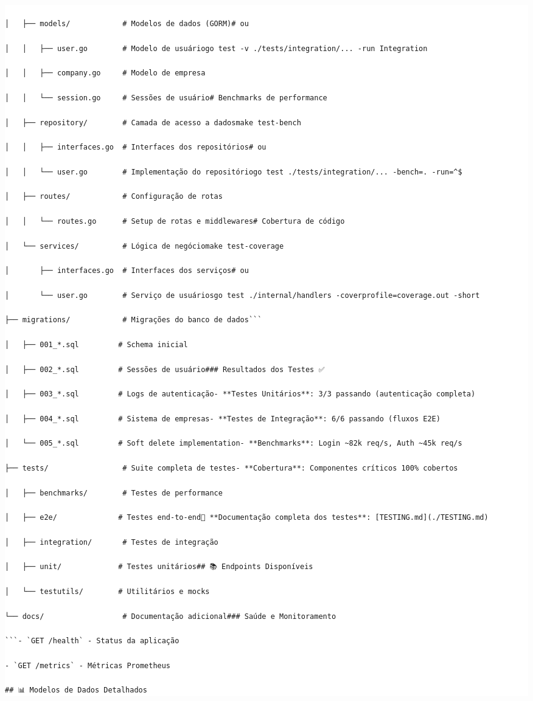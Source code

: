 ```

│   ├── models/            # Modelos de dados (GORM)# ou

│   │   ├── user.go        # Modelo de usuáriogo test -v ./tests/integration/... -run Integration

│   │   ├── company.go     # Modelo de empresa

│   │   └── session.go     # Sessões de usuário# Benchmarks de performance

│   ├── repository/        # Camada de acesso a dadosmake test-bench

│   │   ├── interfaces.go  # Interfaces dos repositórios# ou

│   │   └── user.go        # Implementação do repositóriogo test ./tests/integration/... -bench=. -run=^$

│   ├── routes/            # Configuração de rotas

│   │   └── routes.go      # Setup de rotas e middlewares# Cobertura de código

│   └── services/          # Lógica de negóciomake test-coverage

│       ├── interfaces.go  # Interfaces dos serviços# ou

│       └── user.go        # Serviço de usuáriosgo test ./internal/handlers -coverprofile=coverage.out -short

├── migrations/            # Migrações do banco de dados```

│   ├── 001_*.sql         # Schema inicial

│   ├── 002_*.sql         # Sessões de usuário### Resultados dos Testes ✅

│   ├── 003_*.sql         # Logs de autenticação- **Testes Unitários**: 3/3 passando (autenticação completa)

│   ├── 004_*.sql         # Sistema de empresas- **Testes de Integração**: 6/6 passando (fluxos E2E)

│   └── 005_*.sql         # Soft delete implementation- **Benchmarks**: Login ~82k req/s, Auth ~45k req/s

├── tests/                 # Suite completa de testes- **Cobertura**: Componentes críticos 100% cobertos

│   ├── benchmarks/        # Testes de performance

│   ├── e2e/              # Testes end-to-end📖 **Documentação completa dos testes**: [TESTING.md](./TESTING.md)

│   ├── integration/       # Testes de integração

│   ├── unit/             # Testes unitários## 📚 Endpoints Disponíveis

│   └── testutils/        # Utilitários e mocks

└── docs/                  # Documentação adicional### Saúde e Monitoramento

```- `GET /health` - Status da aplicação

- `GET /metrics` - Métricas Prometheus

## 📊 Modelos de Dados Detalhados
```